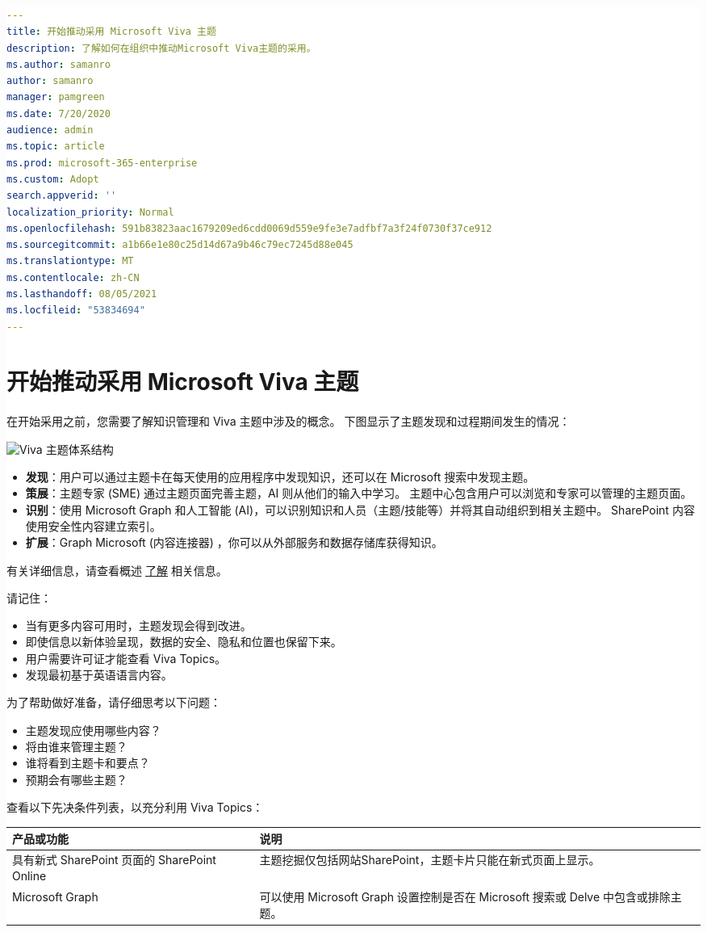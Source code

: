 ```yaml
---
title: 开始推动采用 Microsoft Viva 主题
description: 了解如何在组织中推动Microsoft Viva主题的采用。
ms.author: samanro
author: samanro
manager: pamgreen
ms.date: 7/20/2020
audience: admin
ms.topic: article
ms.prod: microsoft-365-enterprise
ms.custom: Adopt
search.appverid: ''
localization_priority: Normal
ms.openlocfilehash: 591b83823aac1679209ed6cdd0069d559e9fe3e7adfbf7a3f24f0730f37ce912
ms.sourcegitcommit: a1b66e1e80c25d14d67a9b46c79ec7245d88e045
ms.translationtype: MT
ms.contentlocale: zh-CN
ms.lasthandoff: 08/05/2021
ms.locfileid: "53834694"
---
```

# <a name="get-started-driving-adoption-of-microsoft-viva-topics"></a>开始推动采用 Microsoft Viva 主题

在开始采用之前，您需要了解知识管理和 Viva 主题中涉及的概念。 下图显示了主题发现和过程期间发生的情况：

![Viva 主题体系结构](../media/knowledge-management/topic-management-architecture.png)

- **发现**：用户可以通过主题卡在每天使用的应用程序中发现知识，还可以在 Microsoft 搜索中发现主题。
- **策展**：主题专家 (SME) 通过主题页面完善主题，AI 则从他们的输入中学习。 主题中心包含用户可以浏览和专家可以管理的主题页面。
- **识别**：使用 Microsoft Graph 和人工智能 (AI)，可以识别知识和人员（主题/技能等）并将其自动组织到相关主题中。 SharePoint 内容使用安全性内容建立索引。
- **扩展**：Graph Microsoft (内容连接器) ，你可以从外部服务和数据存储库获得知识。

有关详细信息，请查看概述 [了解](topic-experiences-overview.md) 相关信息。

请记住：

- 当有更多内容可用时，主题发现会得到改进。
- 即使信息以新体验呈现，数据的安全、隐私和位置也保留下来。
- 用户需要许可证才能查看 Viva Topics。
- 发现最初基于英语语言内容。

为了帮助做好准备，请仔细思考以下问题：

- 主题发现应使用哪些内容？
- 将由谁来管理主题？
- 谁将看到主题卡和要点？
- 预期会有哪些主题？

查看以下先决条件列表，以充分利用 Viva Topics：

|产品或功能 |说明 |
|:-------|:--------|
|具有新式 SharePoint 页面的 SharePoint Online |主题挖掘仅包括网站SharePoint，主题卡片只能在新式页面上显示。|
|Microsoft Graph |可以使用 Microsoft Graph 设置控制是否在 Microsoft 搜索或 Delve 中包含或排除主题。 |
